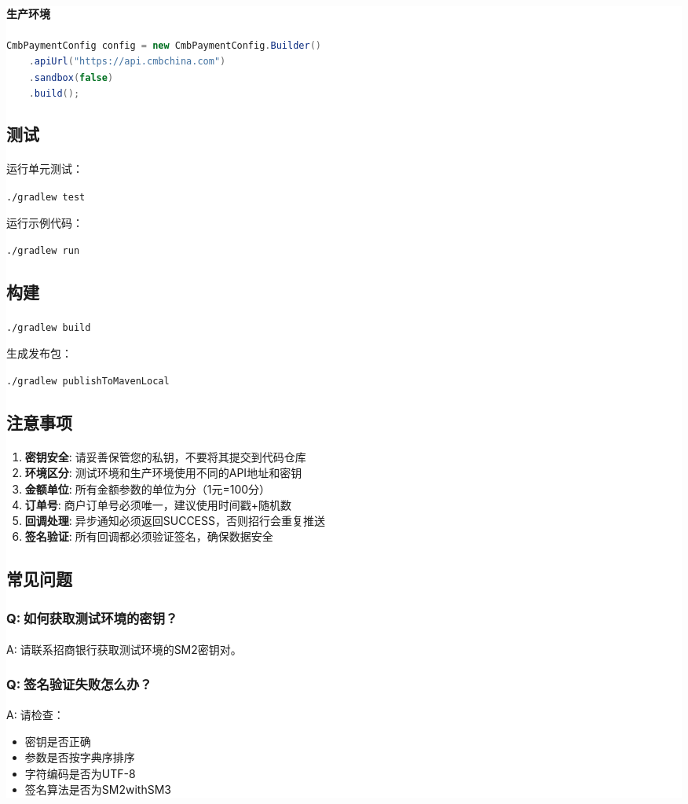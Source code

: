 #### 生产环境
```java
CmbPaymentConfig config = new CmbPaymentConfig.Builder()
    .apiUrl("https://api.cmbchina.com")
    .sandbox(false)
    .build();
```

## 测试

运行单元测试：

```bash
./gradlew test
```

运行示例代码：

```bash
./gradlew run
```

## 构建

```bash
./gradlew build
```

生成发布包：

```bash
./gradlew publishToMavenLocal
```

## 注意事项

1. **密钥安全**: 请妥善保管您的私钥，不要将其提交到代码仓库
2. **环境区分**: 测试环境和生产环境使用不同的API地址和密钥
3. **金额单位**: 所有金额参数的单位为分（1元=100分）
4. **订单号**: 商户订单号必须唯一，建议使用时间戳+随机数
5. **回调处理**: 异步通知必须返回SUCCESS，否则招行会重复推送
6. **签名验证**: 所有回调都必须验证签名，确保数据安全

## 常见问题

### Q: 如何获取测试环境的密钥？
A: 请联系招商银行获取测试环境的SM2密钥对。

### Q: 签名验证失败怎么办？
A: 请检查：
- 密钥是否正确
- 参数是否按字典序排序
- 字符编码是否为UTF-8
- 签名算法是否为SM2withSM3

